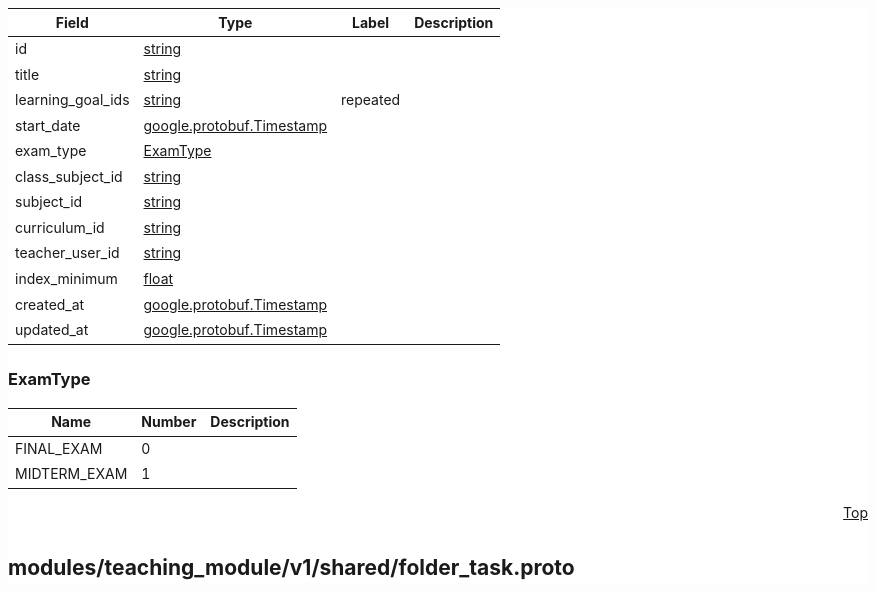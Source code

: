 

| Field | Type | Label | Description |
| ----- | ---- | ----- | ----------- |
| id | [string](#string) |  |  |
| title | [string](#string) |  |  |
| learning_goal_ids | [string](#string) | repeated |  |
| start_date | [google.protobuf.Timestamp](#google-protobuf-Timestamp) |  |  |
| exam_type | [ExamType](#modules-teaching_modules-v1-shared-ExamType) |  |  |
| class_subject_id | [string](#string) |  |  |
| subject_id | [string](#string) |  |  |
| curriculum_id | [string](#string) |  |  |
| teacher_user_id | [string](#string) |  |  |
| index_minimum | [float](#float) |  |  |
| created_at | [google.protobuf.Timestamp](#google-protobuf-Timestamp) |  |  |
| updated_at | [google.protobuf.Timestamp](#google-protobuf-Timestamp) |  |  |





 


<a name="modules-teaching_modules-v1-shared-ExamType"></a>

### ExamType


| Name | Number | Description |
| ---- | ------ | ----------- |
| FINAL_EXAM | 0 |  |
| MIDTERM_EXAM | 1 |  |


 

 

 



<a name="modules_teaching_module_v1_shared_folder_task-proto"></a>
<p align="right"><a href="#top">Top</a></p>

## modules/teaching_module/v1/shared/folder_task.proto



<a name="modules-teaching_modules-v1-shared-FolderTask"></a>
